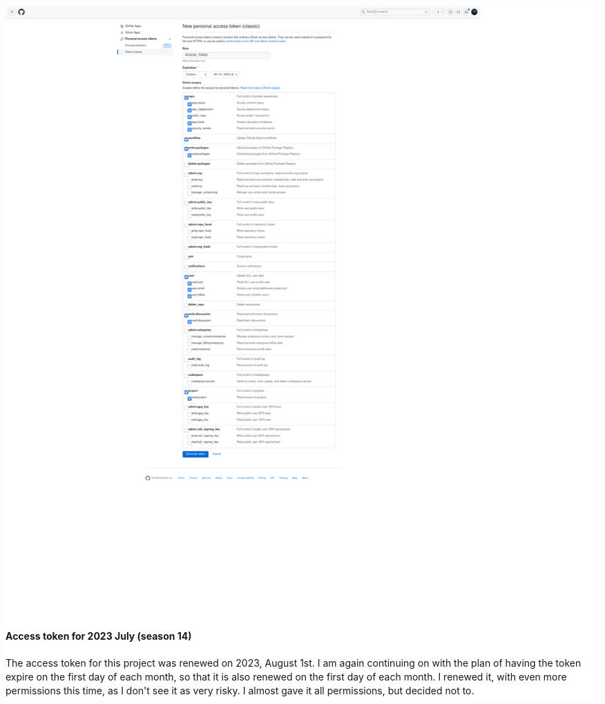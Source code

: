 ![/Seasons/13/ACCESS_TOKEN/GitHub_Stats_A_ACCESS_TOKEN_2023-07-01_Season13.png](/Seasons/13/ACCESS_TOKEN/GitHub_Stats_A_ACCESS_TOKEN_2023-07-01_Season13.png)

</details>

#### Access token for 2023 July (season 14)

The access token for this project was renewed on 2023, August 1st. I am again continuing on with the plan of having the token expire on the first day of each month, so that it is also renewed on the first day of each month. I renewed it, with even more permissions this time, as I don't see it as very risky. I almost gave it all permissions, but decided not to.

